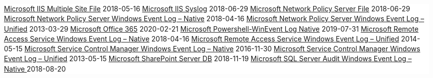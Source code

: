 </tr>
<tr class="smallboldtext, z1">
<td><a target="_blank" href="./AgentDocs/agentConfigDocs/MicrosoftIISMultiSiteConfig.pdf">Microsoft IIS Multiple Site File</a></td>
<td align="center">2018-05-16</td>
</tr>
<tr class="smallboldtext, z0">
<td><a target="_blank" href="./AgentDocs/agentConfigDocs/MicrosoftIISSyslogConfig.pdf">Microsoft IIS Syslog</a></td>
<td align="center">2018-06-29</td>
</tr>
<tr class="smallboldtext, z1">
<td><a target="_blank" href="./AgentDocs/agentConfigDocs/MicrosoftNetworkPolicyServerConfig.pdf">Microsoft Network Policy Server File</a></td>
<td align="center">2018-06-29</td>
</tr>
<tr class="smallboldtext, z0">
<td><a target="_blank" href="./AgentDocs/agentConfigDocs/MicrosoftNetworkPolicyServerWinEvtLogNativeConfig.pdf">Microsoft Network Policy Server Windows Event Log – Native</a></td>
<td align="center">2018-04-16</td>
</tr>
<tr class="smallboldtext, z1">
<td><a target="_blank" href="./AgentDocs/agentConfigDocs/MicrosoftNetworkPolicyServerWinEvtLogUnifiedConfig.pdf">Microsoft Network Policy Server Windows Event Log – Unified</a></td>
<td align="center">2013-03-29</td>
</tr>
<tr class="smallboldtext, z0">
<td><a target="_blank" href="./AgentDocs/agentConfigDocs/MicrosoftOffice3n65Config.pdf">Microsoft Office 365</a></td>
<td align="center">2020-02-21</td>
<tr class="smallboldtext, z0">
<td><a target="_blank" href="./AgentDocs/agentConfigDocs/MSPowershellWinEvtLog_N.pdf">Microsoft Powershell-WinEvent Log Native</a></td>
<td align="center">2019-07-31</td>
</tr>
<tr class="smallboldtext, z1">
<td><a target="_blank" href="./AgentDocs/agentConfigDocs/MicrosoftRemoteAccessWinEvtLogNativeConfig.pdf">Microsoft Remote Access Service Windows Event Log – Native</a></td>
<td align="center">2018-04-16</td>
</tr>
<tr class="smallboldtext, z0">
<td><a target="_blank" href="./AgentDocs/agentConfigDocs/MicrosoftRemoteAccessWinEvtLogUnifiedConfig.pdf">Microsoft Remote Access Service Windows Event Log – Unified</a></td>
<td align="center">2014-05-15</td>
</tr>
<tr class="smallboldtext, z1">
<td><a target="_blank" href="./AgentDocs/agentConfigDocs/MicrosoftServiceControlManagerWinEvtLogNativeConfig.pdf">Microsoft Service Control Manager Windows Event Log – Native</a></td>
<td align="center">2016-11-30</td>
</tr>
<tr class="smallboldtext, z0">
<td><a target="_blank" href="./AgentDocs/agentConfigDocs/MicrosoftServiceControlManagerWinEvtLogUnifiedConfig.pdf">Microsoft Service Control Manager Windows Event Log – Unified</a></td>
<td align="center">2013-05-15</td>
</tr>
<tr class="smallboldtext, z1">
<td><a target="_blank" href="./AgentDocs/agentConfigDocs/MicrosoftSharepointDBConfig.pdf">Microsoft SharePoint Server DB</a></td>
<td align="center">2018-11-19</td>
</tr>
<tr class="smallboldtext, z0">
<td><a target="_blank" href="./AgentDocs/agentConfigDocs/MicrosoftSQLServerAuditWinEvtLogNativeConfig.pdf">Microsoft SQL Server Audit Windows Event Log – Native </a></td>
<td align="center">2018-08-20</td>
